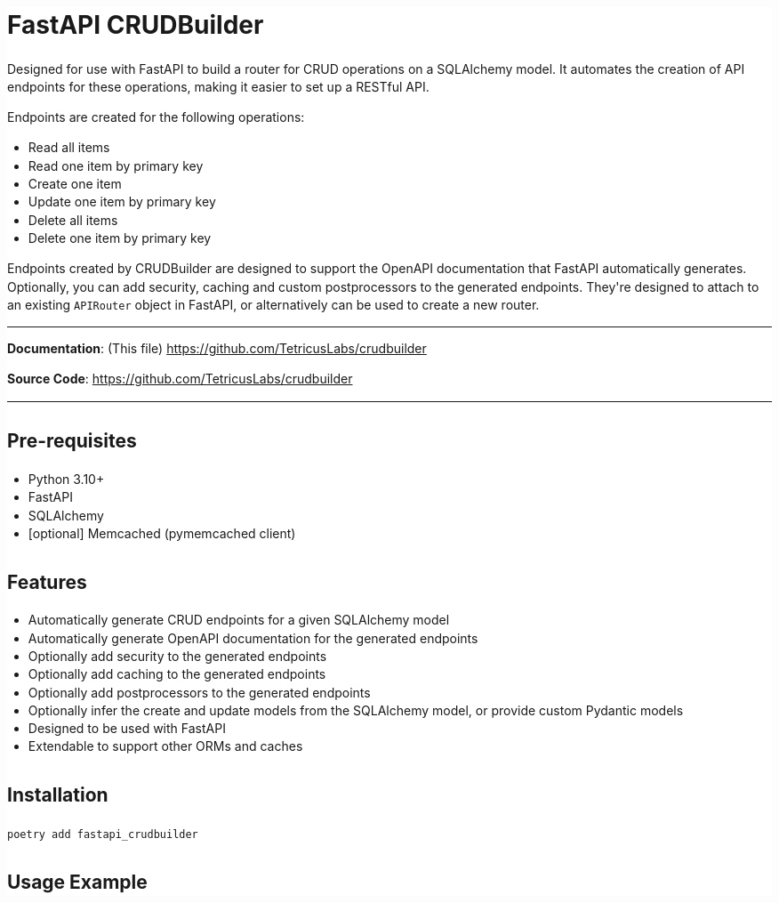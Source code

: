 # FastAPI CRUDBuilder
Designed for use with FastAPI to build a router for CRUD operations on a SQLAlchemy
model. It automates the creation of API endpoints for these operations, making it
easier to set up a RESTful API.

Endpoints are created for the following operations:
- Read all items
- Read one item by primary key
- Create one item
- Update one item by primary key
- Delete all items
- Delete one item by primary key

Endpoints created by CRUDBuilder are designed to support the OpenAPI documentation that FastAPI automatically generates.
Optionally, you can add security, caching and custom postprocessors to the generated endpoints. They're designed to attach to
an existing `APIRouter` object in FastAPI, or alternatively can be used to create a new router.

---

**Documentation**: (This file) <a href="https://github.com/TetricusLabs/fastapi_crudbuilder" target="_blank">https://github.com/TetricusLabs/crudbuilder</a>

**Source Code**: <a href="https://github.com/TetricusLabs/fastapi_crudbuilder" target="_blank">https://github.com/TetricusLabs/crudbuilder</a>

---

## Pre-requisites
- Python 3.10+
- FastAPI
- SQLAlchemy
- [optional] Memcached (pymemcached client)

## Features
- Automatically generate CRUD endpoints for a given SQLAlchemy model
- Automatically generate OpenAPI documentation for the generated endpoints
- Optionally add security to the generated endpoints
- Optionally add caching to the generated endpoints
- Optionally add postprocessors to the generated endpoints
- Optionally infer the create and update models from the SQLAlchemy model, or provide custom Pydantic models
- Designed to be used with FastAPI
- Extendable to support other ORMs and caches



## Installation
```bash
poetry add fastapi_crudbuilder
```
## Usage Example
